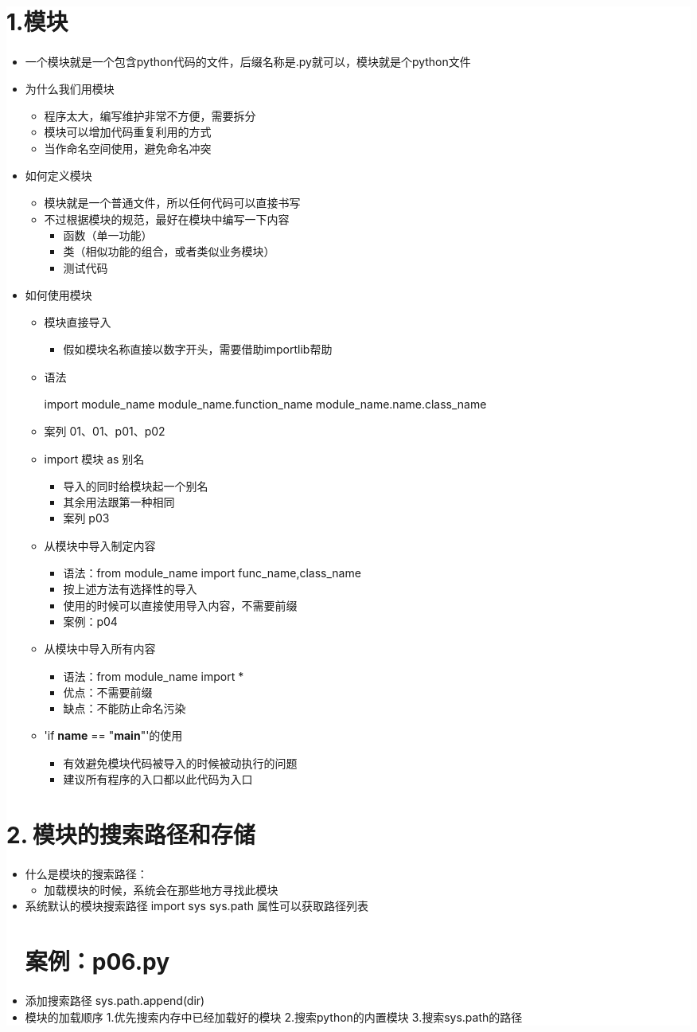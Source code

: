 # 1.模块
- 一个模块就是一个包含python代码的文件，后缀名称是.py就可以，模块就是个python文件
- 为什么我们用模块
    - 程序太大，编写维护非常不方便，需要拆分
    - 模块可以增加代码重复利用的方式
    - 当作命名空间使用，避免命名冲突
- 如何定义模块
    - 模块就是一个普通文件，所以任何代码可以直接书写
    - 不过根据模块的规范，最好在模块中编写一下内容
        - 函数（单一功能）
        - 类（相似功能的组合，或者类似业务模块）
        - 测试代码
        
- 如何使用模块
    - 模块直接导入
        - 假如模块名称直接以数字开头，需要借助importlib帮助 
    - 语法
    
        import module_name
        module_name.function_name
        module_name.name.class_name    
    - 案列 01、01、p01、p02
    - import 模块 as 别名
        - 导入的同时给模块起一个别名
        - 其余用法跟第一种相同
        - 案列 p03
        
    - 从模块中导入制定内容
        - 语法：from module_name import func_name,class_name
        - 按上述方法有选择性的导入
        - 使用的时候可以直接使用导入内容，不需要前缀
        - 案例：p04
       
    - 从模块中导入所有内容
        - 语法：from module_name import *
        - 优点：不需要前缀
        - 缺点：不能防止命名污染
    - 'if __name__ == "__main__"'的使用
        - 有效避免模块代码被导入的时候被动执行的问题
        - 建议所有程序的入口都以此代码为入口
        
# 2. 模块的搜索路径和存储
- 什么是模块的搜索路径：
    - 加载模块的时候，系统会在那些地方寻找此模块
- 系统默认的模块搜索路径
   import sys
   sys.path 属性可以获取路径列表
   # 案例：p06.py
- 添加搜索路径
    sys.path.append(dir) 
- 模块的加载顺序
    1.优先搜索内存中已经加载好的模块
    2.搜索python的内置模块
    3.搜索sys.path的路径
    